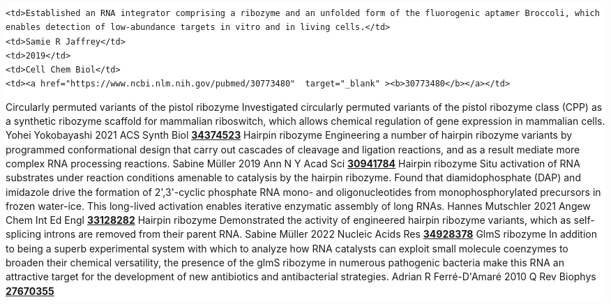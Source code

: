     <td>Established an RNA integrator comprising a ribozyme and an unfolded form of the fluorogenic aptamer Broccoli, which enables detection of low-abundance targets in vitro and in living cells.</td>
    <td>Samie R Jaffrey</td>
    <td>2019</td>
    <td>Cell Chem Biol</td>
    <td><a href="https://www.ncbi.nlm.nih.gov/pubmed/30773480"  target="_blank" ><b>30773480</b></a></td>
  </tr>
  <tr>
    <td>Circularly permuted variants of the pistol ribozyme</td>
    <td>Investigated circularly permuted variants of the pistol ribozyme class (CPP) as a synthetic ribozyme scaffold for mammalian riboswitch, which allows chemical regulation of gene expression in mammalian cells.</td>
    <td>Yohei Yokobayashi</td>
    <td>2021</td>
    <td>ACS Synth Biol</td>
    <td><a href="https://www.ncbi.nlm.nih.gov/pubmed/34374523"  target="_blank" ><b>34374523</b></a></td>
  </tr>
  <tr>
    <td>Hairpin ribozyme</td>
    <td>Engineering a number of hairpin ribozyme variants by programmed conformational design that carry out cascades of cleavage and ligation reactions, and as a result mediate more complex RNA processing reactions.</td>
    <td>Sabine Müller </td>
    <td>2019</td>
    <td>Ann N Y Acad Sci</td>
    <td><a href="https://www.ncbi.nlm.nih.gov/pubmed/30941784"  target="_blank" ><b>30941784</b></a></td>
  </tr>
  <tr>
    <td>Hairpin ribozyme</td>
    <td>Situ activation of RNA substrates under reaction conditions amenable to catalysis by the hairpin ribozyme. Found that diamidophosphate (DAP) and imidazole drive the formation of 2',3'-cyclic phosphate RNA mono- and oligonucleotides from monophosphorylated precursors in frozen water-ice. This long-lived activation enables iterative enzymatic assembly of long RNAs.</td>
    <td>Hannes Mutschler </td>
    <td>2021</td>
    <td>Angew Chem Int Ed Engl</td>
    <td><a href="https://www.ncbi.nlm.nih.gov/pubmed/33128282"  target="_blank" ><b>33128282</b></a></td>
  </tr>
  <tr>
    <td>Hairpin ribozyme</td>
    <td>Demonstrated the activity of engineered hairpin ribozyme variants, which as self-splicing introns are removed from their parent RNA.</td>
    <td>Sabine Müller</td>
    <td>2022</td>
    <td>Nucleic Acids Res</td>
    <td><a href="https://www.ncbi.nlm.nih.gov/pubmed/34928378"  target="_blank" ><b>34928378</b></a></td>
  </tr>
  <tr>
    <td>GlmS ribozyme</td>
    <td>In addition to being a superb experimental system with which to analyze how RNA catalysts can exploit small molecule coenzymes to broaden their chemical versatility, the presence of the glmS ribozyme in numerous pathogenic bacteria make this RNA an attractive target for the development of new antibiotics and antibacterial strategies.</td>
    <td>Adrian R Ferré-D'Amaré</td>
    <td>2010</td>
    <td>Q Rev Biophys</td>
    <td><a href="https://www.ncbi.nlm.nih.gov/pubmed/27670347"  target="_blank" ><b>27670355</b></a></td>
  </tr>
